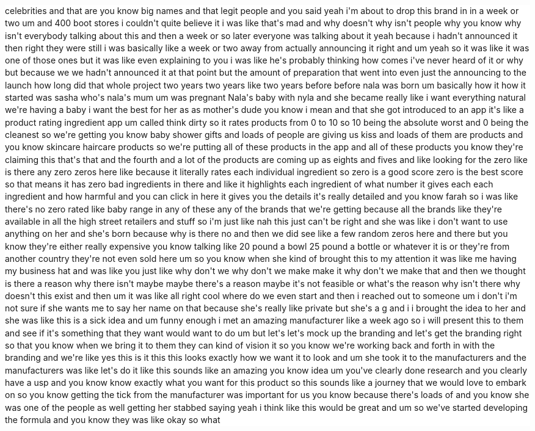 celebrities and that are you know big names and that legit people and you said yeah i'm about to drop this brand in in
a week or two um and 400 boot stores i couldn't quite believe it i was like that's mad and why doesn't why isn't
people why you know why isn't everybody talking about this and then a week or so later everyone was talking about it yeah because i hadn't announced it then right
they were still i was basically like a week or two away from actually announcing it right and
um yeah so it was like it was one of those ones but it was like even explaining to you i was like he's probably thinking how comes i've never
heard of it or why but because we we hadn't announced it at that point but
the amount of preparation that went into even just the announcing to the launch
how long did that whole project two years two years like two years before before nala was born
um basically how it how it started was sasha who's nala's mum um was pregnant
Nala's baby
with nyla and she became really like
i want everything natural we're having a baby i want the best for her as as mother's dude you know i mean and
that she got introduced to an app it's like a product rating ingredient app um called think
dirty so it rates products from 0 to 10 so 10 being the absolute worst and 0
being the cleanest so we're getting you know baby shower gifts and loads of people are giving us
kiss and loads of them are products and you know skincare haircare products so
we're putting all of these products in the app and
all of these products you know they're claiming this that's that and the fourth and a lot of the products are coming up as
eights and fives and like looking for the zero like is there any
zero zeros here like because it literally rates each individual ingredient so zero is a good score zero
is the best score so that means it has zero bad ingredients in there and like
it highlights each ingredient of what number it gives each each ingredient and how harmful and you can click in here it gives you the details it's really
detailed and you know farah so i was like there's no zero rated like baby range in
any of these any of the brands that we're getting because all the brands like they're available in all the high street retailers and stuff so i'm
just like nah this just can't be right and she was like i don't want to use anything
on her and she's born because why is there no and then we did see like a few random zeros
here and there but you know they're either really expensive you know talking like 20 pound a bowl 25
pound a bottle or whatever it is or they're from another country they're
not even sold here um so
you know when she kind of brought this to my attention it was like me having my business hat and was like
you just like why don't we why don't we make make it why don't we make that and then
we thought is there a reason why there isn't maybe maybe there's a reason maybe it's not feasible or what's the reason
why isn't there why doesn't this exist and then um it was like all right cool
where do we even start and then i reached out to
someone um i don't i'm not sure if she wants me to say her name on that because she's
really like private but she's a g and i i brought the idea to her
and she was like this is a sick idea and um funny enough
i met an amazing manufacturer like a week ago so i will present this to them and see
if it's something that they want would want to do um but let's let's mock up the branding and let's get the branding right so that
you know when we bring it to them they can kind of vision it so you know we're working back and forth in with the branding and we're like yes
this is it this this looks exactly how we want it to look and
um she took it to the manufacturers and the manufacturers was like let's do it like
this sounds like an amazing you know idea um you've clearly done research and
you clearly have a usp and you know know exactly what you want for this product
so this sounds like a journey that we would love to embark on so you know getting the tick from the manufacturer
was important for us you know because there's loads of and you know she was one of the people as well getting her
stabbed saying yeah i think like this would be great and um so
we've started developing the formula and you know they was like okay so what